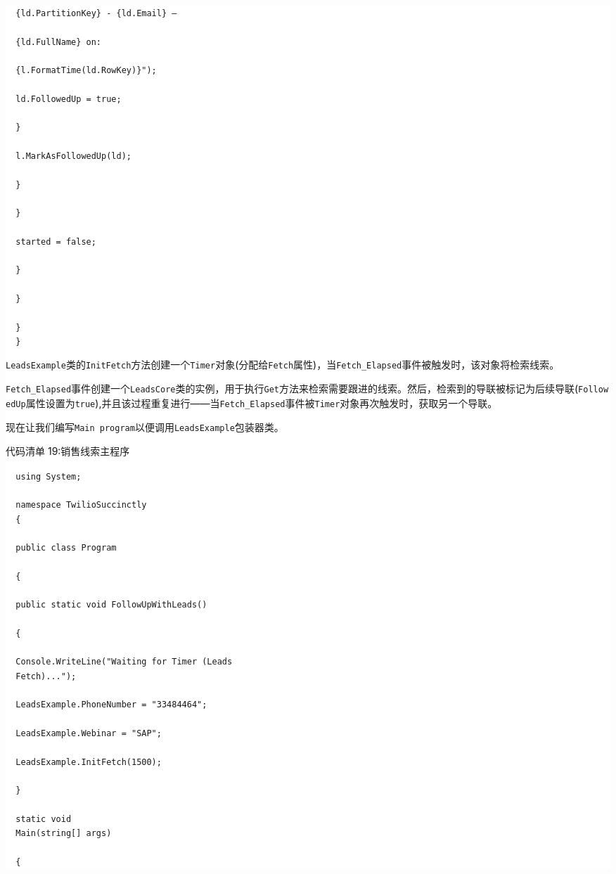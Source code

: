 ```
  {ld.PartitionKey} - {ld.Email} – 

  {ld.FullName} on: 

  {l.FormatTime(ld.RowKey)}");

  ld.FollowedUp = true;

  }

  l.MarkAsFollowedUp(ld);

  }

  }

  started = false;

  }

  }

  }
  }

```

`LeadsExample`类的`InitFetch`方法创建一个`Timer`对象(分配给`Fetch`属性)，当`Fetch_Elapsed`事件被触发时，该对象将检索线索。

`Fetch_Elapsed`事件创建一个`LeadsCore`类的实例，用于执行`Get`方法来检索需要跟进的线索。然后，检索到的导联被标记为后续导联(`FollowedUp`属性设置为`true`),并且该过程重复进行——当`Fetch_Elapsed`事件被`Timer`对象再次触发时，获取另一个导联。

现在让我们编写`Main program`以便调用`LeadsExample`包装器类。

代码清单 19:销售线索主程序

```
  using System;

  namespace TwilioSuccinctly
  {

  public class Program

  {

  public static void FollowUpWithLeads()

  {

  Console.WriteLine("Waiting for Timer (Leads
  Fetch)...");

  LeadsExample.PhoneNumber = "33484464";

  LeadsExample.Webinar = "SAP";

  LeadsExample.InitFetch(1500);

  }

  static void
  Main(string[] args)

  {
```